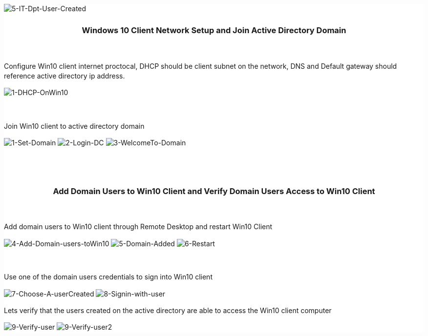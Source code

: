   <img src="https://i.imgur.com/BEhRvfy.png" height="65%" width="75%" alt="5-IT-Dpt-User-Created"/>
</p>

<h3 align="center"> Windows 10 Client Network Setup and Join Active Directory Domain </h3>
<br />

<p>Configure Win10 client internet proctocal, DHCP should be client subnet on the network, DNS and Default gateway should reference active directory ip address.</p>

<p>
  <img src="https://i.imgur.com/xXKC34u.png" height="65%" width="75%" alt="1-DHCP-OnWin10"/>
</p>
<br />
<p>Join Win10 client to active directory domain</p>

<p> 
  <img src="https://i.imgur.com/T8kTPWM.png" height="65%" width="75%" alt="1-Set-Domain"/>
  <img src="https://i.imgur.com/dz78OUG.png" height="65%" width="75%" alt="2-Login-DC"/>
  <img src="https://i.imgur.com/GdPYrqx.png" height="65%" width="75%" alt="3-WelcomeTo-Domain"/>
</p>
<br />
<br />

<h3 align="center"> Add Domain Users to Win10 Client and Verify Domain Users Access to Win10 Client</h3>
<br />

<p> Add domain users to Win10 client through Remote Desktop and restart Win10 Client</p>
<p>
  <img src="https://i.imgur.com/1gBrPPX.png" height="65%" width="75%" alt="4-Add-Domain-users-toWin10"/>
  <img src="https://i.imgur.com/3mb1krj.png" height="65%" width="75%" alt="5-Domain-Added"/>
  <img src="https://i.imgur.com/soJLGHU.png" height="65%" width="75%" alt="6-Restart"/>
</p>

<br />

<p> Use one of the domain users credentials to sign into Win10 client</p>

<p>
  <img src="https://i.imgur.com/NhERbP8.png" height="65%" width="75%" alt="7-Choose-A-userCreated"/>
  <img src="https://i.imgur.com/XsLhGRT.png" height="65%" width="75%" alt="8-Signin-with-user"/>
</p>

<p> Lets verify that the users created on the active directory are able to access the Win10 client computer</p>
<p>
  <img src="https://i.imgur.com/WN6JPQQ.png" height="65%" width="75%" alt="9-Verify-user"/>
  <img src="https://i.imgur.com/lCsQ4ra.png" height="65%" width="75%" alt="9-Verify-user2"/>
</p>
